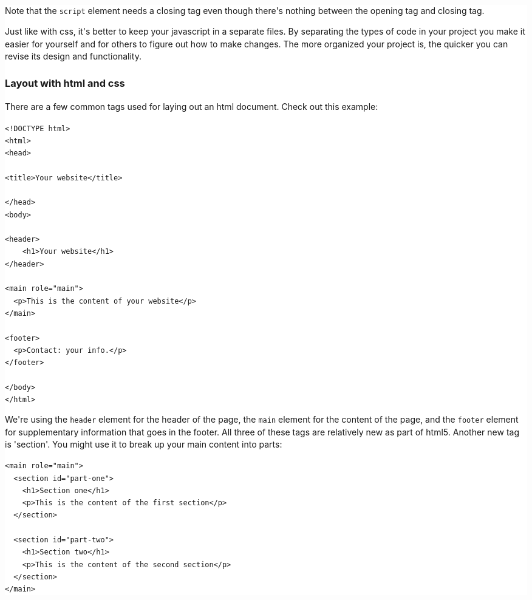 Note that the `script` element needs a closing tag even though there's nothing between the opening tag and closing tag.

Just like with css, it's better to keep your javascript in a separate files. By separating the types of code in your project you make it easier for yourself and for others to figure out how to make changes. The more organized your project is, the quicker you can revise its design and functionality.

### Layout with html and css
There are a few common tags used for laying out an html document. Check out this example:

```
<!DOCTYPE html>
<html>
<head>

<title>Your website</title>

</head>
<body>

<header>
    <h1>Your website</h1>
</header>

<main role="main">
  <p>This is the content of your website</p>
</main>

<footer>
  <p>Contact: your info.</p>
</footer>

</body>
</html>
```

We're using the `header` element for the header of the page, the `main` element for the content of the page, and the `footer` element for supplementary information that goes in the footer. All three of these tags are relatively new as part of html5. Another new tag is 'section'. You might use it to break up your main content into parts:

```
<main role="main">
  <section id="part-one">
    <h1>Section one</h1>
    <p>This is the content of the first section</p>
  </section>

  <section id="part-two">
    <h1>Section two</h1>
    <p>This is the content of the second section</p>
  </section>
</main>
```
